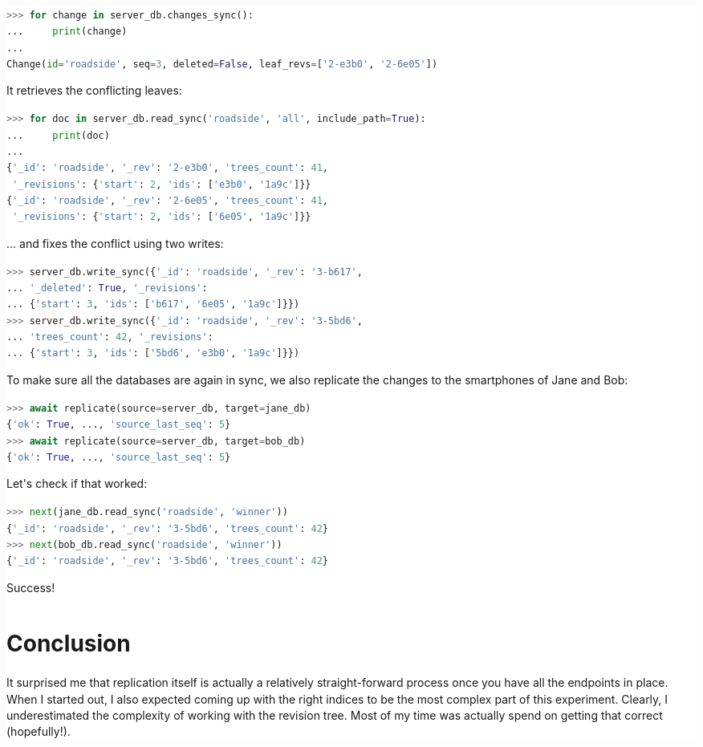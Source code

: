 ```python
>>> for change in server_db.changes_sync():
...     print(change)
...
Change(id='roadside', seq=3, deleted=False, leaf_revs=['2-e3b0', '2-6e05'])
```

It retrieves the conflicting leaves:

```python
>>> for doc in server_db.read_sync('roadside', 'all', include_path=True):
...     print(doc)
...
{'_id': 'roadside', '_rev': '2-e3b0', 'trees_count': 41,
 '_revisions': {'start': 2, 'ids': ['e3b0', '1a9c']}}
{'_id': 'roadside', '_rev': '2-6e05', 'trees_count': 41,
 '_revisions': {'start': 2, 'ids': ['6e05', '1a9c']}}
```

... and fixes the conflict using two writes:

```python
>>> server_db.write_sync({'_id': 'roadside', '_rev': '3-b617',
... '_deleted': True, '_revisions':
... {'start': 3, 'ids': ['b617', '6e05', '1a9c']}})
>>> server_db.write_sync({'_id': 'roadside', '_rev': '3-5bd6',
... 'trees_count': 42, '_revisions':
... {'start': 3, 'ids': ['5bd6', 'e3b0', '1a9c']}})
```

To make sure all the databases are again in sync, we also replicate the changes to the smartphones of Jane and Bob:

```python
>>> await replicate(source=server_db, target=jane_db)
{'ok': True, ..., 'source_last_seq': 5}
>>> await replicate(source=server_db, target=bob_db)
{'ok': True, ..., 'source_last_seq': 5}
```

Let's check if that worked:

```python
>>> next(jane_db.read_sync('roadside', 'winner'))
{'_id': 'roadside', '_rev': '3-5bd6', 'trees_count': 42}
>>> next(bob_db.read_sync('roadside', 'winner'))
{'_id': 'roadside', '_rev': '3-5bd6', 'trees_count': 42}
```

Success!

# Conclusion

It surprised me that replication itself is actually a relatively straight-forward process once you have all the endpoints in place. When I started out, I also expected coming up with the right indices to be the most complex part of this experiment. Clearly, I underestimated the complexity of working with the revision tree. Most of my time was actually spend on getting that correct (hopefully!).


[^couchapps]: See <https://github.com/couchapp/couchapp>. Sadly, the technique fell out of favour.
[^internet]: This was a while ago, clearly... Definitely before affordable mobile data plans.
[^pages]: Pages can be downloaded from: <https://github.com/couchone/pages>
[^passwordreset]: There was no way for a user to ask for a password reset, for example. See for a more thorough discussion [this blog post by Nolan Lawson](https://nolanlawson.com/2013/11/15/couchdb-doesnt-want-to-be-your-database-it-wants-to-be-your-web-site/) from 2013.
[^authorization]: For example, you can only restrict reading databases, not documents. This lead to [db-per-user workarounds](https://docs.couchdb.org/en/latest/config/couch-peruser.html) which come with downsides of their own.
[^touchdb]: iOS: <https://github.com/couchbaselabs/TouchDB-iOS>; Android: <https://github.com/couchbaselabs/TouchDB-Android>
[^storage]: First [WebSQL](https://www.w3.org/TR/webdatabase/). It was deprecated due to the specification essentially being 'do what [SQLite](https://www.sqlite.org) does'. These days, there's [IndexedDB](https://w3c.github.io/IndexedDB/).
[^internals]: See <https://github.com/pouchdb/pouchdb>. CouchDB's [source code](https://github.com/apache/couchdb-couch) is pretty accessible as well, but it's written in Erlang, which I cannot write and only somewhat read.
[^conflicts]: A more thorough discussion of conflicts can be found [in the CouchDB documentation](https://docs.couchdb.org/en/stable/replication/conflicts.html).
[^no-attachments]: For our prototype, we will ignore [attachments](https://docs.couchdb.org/en/stable/api/document/common.html#attachments), and focus on storing JSON documents only.
[^no-secondary]: We will also ignore secondary indexes (both CouchDB views and the newer Mango query server).
[^remove]: With 'remove' I mean replacing it with a tombstone revision. 'True' deletion is possible in CouchDB, but not recommended because it messes up replication. As such, this prototype will not implement [that operation](https://docs.couchdb.org/en/stable/api/database/misc.html#post--db-_purge). [Neither does PouchDB](https://github.com/pouchdb/pouchdb/issues/802), by the way.
[^conflictdeletion]: Incidentally, that also means that if you remove a document which has conflicts, it will not disappear. Instead, the conflict with the highest revision will be promoted to be the new 'winner'.
[^whynotree]: Why a list of branches and not a real tree structure? I'm glad you asked. The short answer is that it makes a lot of the algorithms described here more complex. It was my initial approach, but I never got revision pruning to work that way. The code at that time [can be found here](https://github.com/marten-de-vries/chairdb/blob/bd35b4212e4acffa3a0442b273c2ea3ba1280060/microcouch/revtree.py). It's possible to do it I assume, but it's hard. To the point where CouchDB and PouchDB both convert their internal tree structure into something similar to the 'list of branches' representation used here and back again when doing revision pruning. A tree would definitely waste less memory, though.
[^timecomplexity]: In $O(\log n)$ to be exact. But if you know about [Big O notation](https://en.wikipedia.org/wiki/Big_O_notation), I probably don't have to explain binary search in the first place.
[^complexity1]: With a time complexity of $O(n)$.
[^complexity2]: With a time complexity of $O(1)$.
[^sync]: If you're wondering why I'm adding the word 'sync' everywhere, it'll be explained in due time.
[^indices]: Curious how other implementations handle indices? I know I was. The on-disk (B+ tree) file format of [couchstore can be found here](https://github.com/couchbaselabs/couchstore/wiki/Format). It's similar to CouchDB's, I believe. A discussion of PouchDB's latest database schema [can be found here](https://github.com/pouchdb/pouchdb/pull/4984).
[^self]: In the next few sections, every function that has '``self``' as its first argument is a method of the ``SyncInMemoryDatabase`` class.
[^revisions]: For the format of the ``_revisions`` field, see <https://docs.couchdb.org/en/stable/api/document/common.html#getting-a-list-of-revisions>.
[^couchdb]: Actually, this is not the API CouchDB presents you by default. Instead, it's the one you get [when you use the 'new_edits=false' option](https://docs.couchdb.org/en/stable/api/document/common.html#put--db-docid). The 'normal' one tries to prevent you from inserting conflicts unnecessarily, and generates new revision numbers and hashes for you. But by now, you know enough about CouchDB's internal that you don't need for it to hold your hand. There are no fundamental limitations that prevent you from adding such behaviour, though.
[^irange]: Thanks to ``SortedDict``'s [``irange`` method](http://www.grantjenks.com/docs/sortedcontainers/sortedlist.html#sortedcontainers.SortedList.irange).
[^bug]: It so happens to be that writing the snippets for this blog post led me to discover a (now fixed) bug.